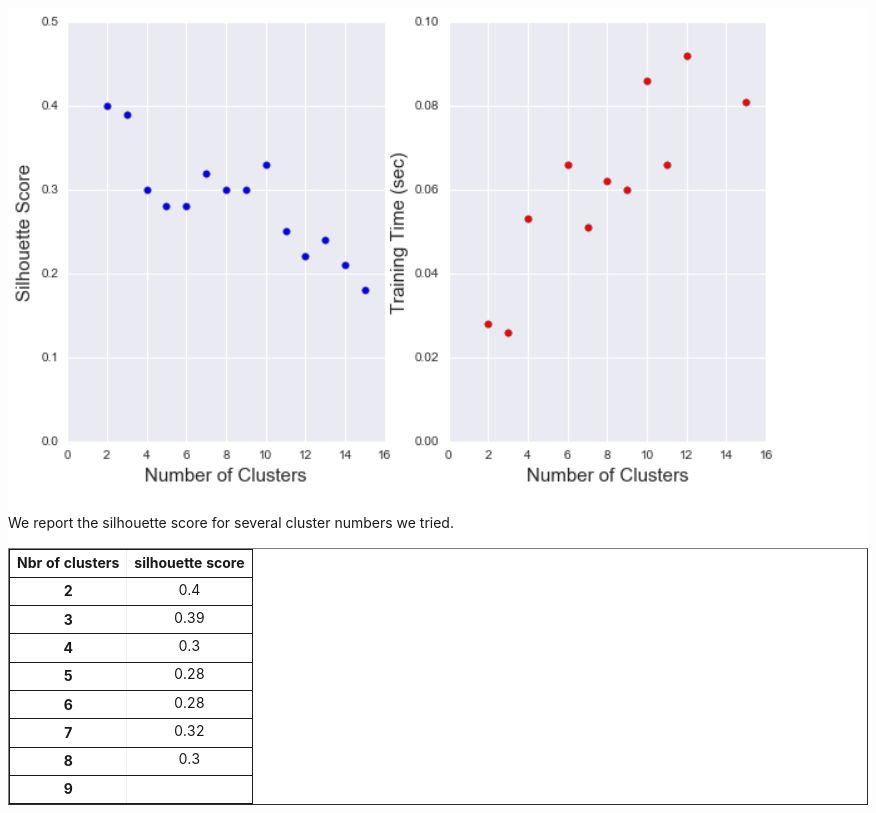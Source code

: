 <script src="https://gist.github.com/jmlb/f3e818ba7ee5cb55680f90b0b5b445e8.js"></script>
<img src="/images/201608/market_segmentation_output_51_0.png" width="90%">
<script src="https://gist.github.com/jmlb/be480b3e7f1881f364a41c6b9d373c14.js"></script>


We report the silhouette score for several cluster numbers we tried.
<table border="1" class="dataframe">
  <thead>
    <tr style="text-align: center; border:1px solid;">
      <th>Nbr of clusters</th>
      <th>silhouette score</th>
    </tr>
  </thead>
  <tbody>
    <tr style="text-align: center; border:1px solid;">
      <th>2</th>
      <td>0.4</td>
    </tr>
    <tr style="text-align: center; border:1px solid;">
      <th>3</th>
      <td>0.39</td>
    </tr>
    <tr style="text-align: center; border:1px solid;">
      <th>4</th>
      <td>0.3</td>
    </tr>
    <tr style="text-align: center; border:1px solid;">
      <th>5</th>
      <td>0.28</td>
    </tr>
    <tr style="text-align: center; border:1px solid;">
      <th>6</th>
      <td>0.28</td>
    </tr>
    <tr style="text-align: center; border:1px solid;">
      <th>7</th>
      <td>0.32</td>
    </tr>
    <tr style="text-align: center; border:1px solid;">
      <th>8</th>
      <td>0.3</td>
    </tr>
    <tr style="text-align: center; border:1px solid;">
      <th>9</th>